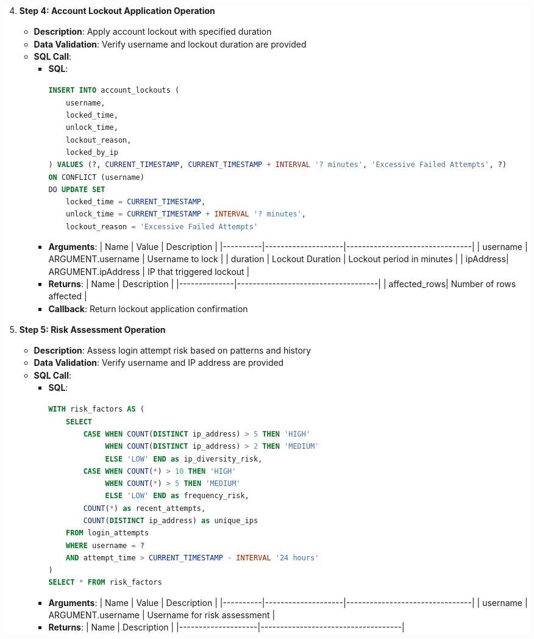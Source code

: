 4. **Step 4: Account Lockout Application Operation**
   - **Description**: Apply account lockout with specified duration
   - **Data Validation**: Verify username and lockout duration are provided
   - **SQL Call**:
     - **SQL**: 
       ```sql
       INSERT INTO account_lockouts (
           username,
           locked_time,
           unlock_time,
           lockout_reason,
           locked_by_ip
       ) VALUES (?, CURRENT_TIMESTAMP, CURRENT_TIMESTAMP + INTERVAL '? minutes', 'Excessive Failed Attempts', ?)
       ON CONFLICT (username) 
       DO UPDATE SET 
           locked_time = CURRENT_TIMESTAMP,
           unlock_time = CURRENT_TIMESTAMP + INTERVAL '? minutes',
           lockout_reason = 'Excessive Failed Attempts'
       ```
     - **Arguments**:
       | Name     | Value              | Description                    |
       |----------|--------------------|--------------------------------|
       | username | ARGUMENT.username  | Username to lock               |
       | duration | Lockout Duration   | Lockout period in minutes      |
       | ipAddress| ARGUMENT.ipAddress | IP that triggered lockout      |
     - **Returns**:
       | Name         | Description                        |
       |--------------|------------------------------------| 
       | affected_rows| Number of rows affected            |
     - **Callback**: Return lockout application confirmation

5. **Step 5: Risk Assessment Operation**
   - **Description**: Assess login attempt risk based on patterns and history
   - **Data Validation**: Verify username and IP address are provided
   - **SQL Call**:
     - **SQL**: 
       ```sql
       WITH risk_factors AS (
           SELECT 
               CASE WHEN COUNT(DISTINCT ip_address) > 5 THEN 'HIGH' 
                    WHEN COUNT(DISTINCT ip_address) > 2 THEN 'MEDIUM' 
                    ELSE 'LOW' END as ip_diversity_risk,
               CASE WHEN COUNT(*) > 10 THEN 'HIGH'
                    WHEN COUNT(*) > 5 THEN 'MEDIUM'
                    ELSE 'LOW' END as frequency_risk,
               COUNT(*) as recent_attempts,
               COUNT(DISTINCT ip_address) as unique_ips
           FROM login_attempts 
           WHERE username = ?
           AND attempt_time > CURRENT_TIMESTAMP - INTERVAL '24 hours'
       )
       SELECT * FROM risk_factors
       ```
     - **Arguments**:
       | Name     | Value              | Description                    |
       |----------|--------------------|--------------------------------|
       | username | ARGUMENT.username  | Username for risk assessment   |
     - **Returns**:
       | Name               | Description                        |
       |--------------------|------------------------------------| 